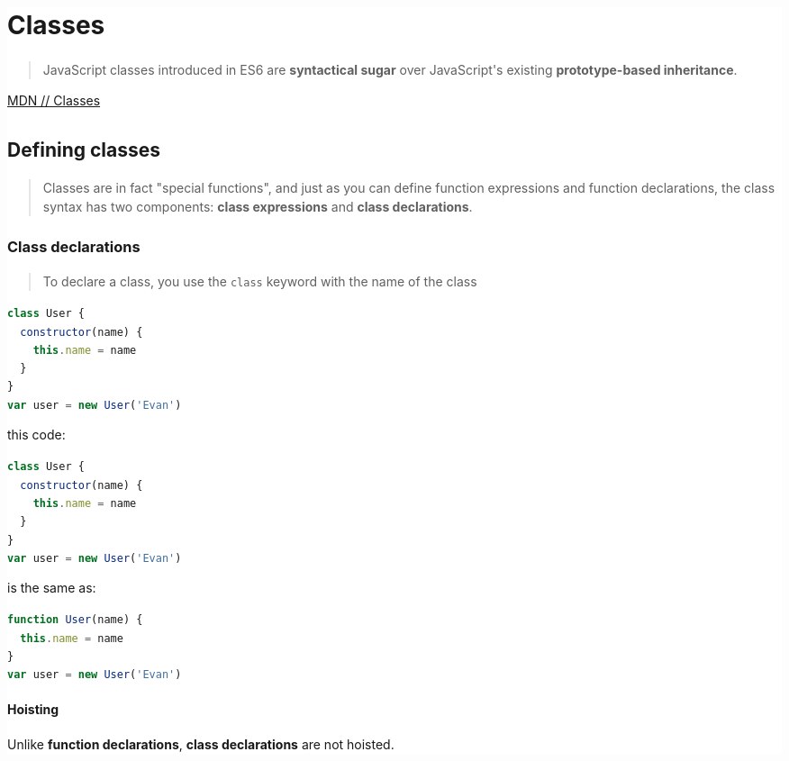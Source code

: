 # Classes

> JavaScript classes introduced in ES6 are **syntactical sugar** over JavaScript's existing **prototype-based inheritance**.

[MDN // Classes](https://developer.mozilla.org/en-US/docs/Web/JavaScript/Reference/Classes)



## Defining classes

> Classes are in fact "special functions", and just as you can define function expressions and function declarations, the class syntax has two components: **class expressions** and **class declarations**.



### Class declarations

> To declare a class, you use the `class` keyword with the name of the class

```js
class User {
  constructor(name) {
    this.name = name
  }
}
var user = new User('Evan')
```



this code:

```js
class User {
  constructor(name) {
    this.name = name
  }
}
var user = new User('Evan')
```

is the same as:

```js
function User(name) {
  this.name = name
}
var user = new User('Evan')
```



#### Hoisting

Unlike **function declarations**, **class declarations** are not hoisted.

